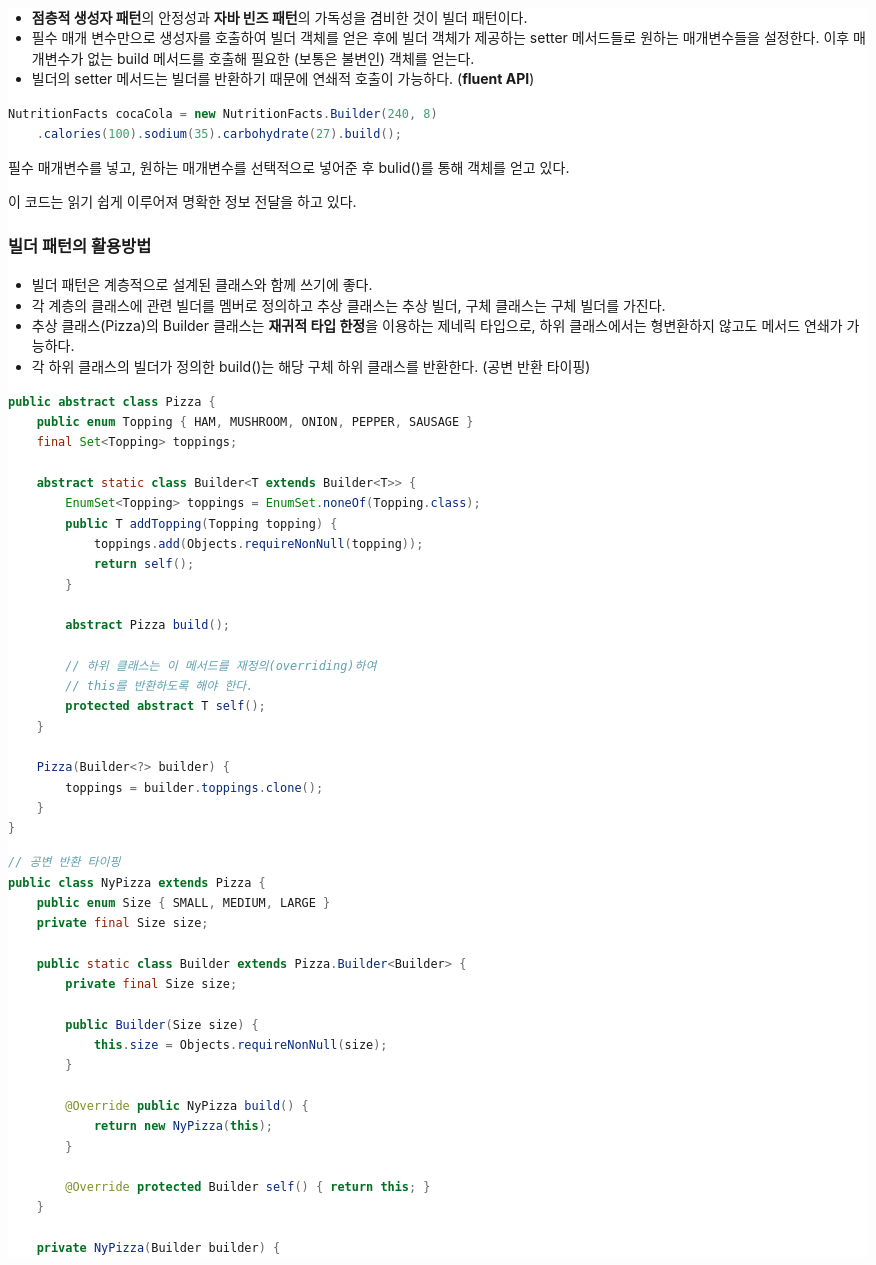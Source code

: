 - **점층적 생성자 패턴**의 안정성과 **자바 빈즈 패턴**의 가독성을 겸비한 것이 빌더 패턴이다.
- 필수 매개 변수만으로 생성자를 호출하여 빌더 객체를 얻은 후에 빌더 객체가 제공하는 setter 메서드들로 원하는 매개변수들을 설정한다. 이후 매개변수가 없는 build 메서드를 호출해 필요한 (보통은 불변인) 객체를 얻는다.
- 빌더의 setter 메서드는 빌더를 반환하기 때문에 연쇄적 호출이 가능하다. (**fluent API**)

```java
NutritionFacts cocaCola = new NutritionFacts.Builder(240, 8)
    .calories(100).sodium(35).carbohydrate(27).build();
```

필수 매개변수를 넣고, 원하는 매개변수를 선택적으로 넣어준 후 bulid()를 통해 객체를 얻고 있다. 

이 코드는 읽기 쉽게 이루어져 명확한 정보 전달을 하고 있다.

### **빌더 패턴의 활용방법**

- 빌더 패턴은 계층적으로 설계된 클래스와 함께 쓰기에 좋다.
- 각 계층의 클래스에 관련 빌더를 멤버로 정의하고 추상 클래스는 추상 빌더, 구체 클래스는 구체 빌더를 가진다.
- 추상 클래스(Pizza)의 Builder 클래스는 **재귀적 타입 한정**을 이용하는 제네릭 타입으로, 하위 클래스에서는 형변환하지 않고도 메서드 연쇄가 가능하다.
- 각 하위 클래스의 빌더가 정의한 build()는 해당 구체 하위 클래스를 반환한다. (공변 반환 타이핑)

```java
public abstract class Pizza {
    public enum Topping { HAM, MUSHROOM, ONION, PEPPER, SAUSAGE }
    final Set<Topping> toppings;

    abstract static class Builder<T extends Builder<T>> {
        EnumSet<Topping> toppings = EnumSet.noneOf(Topping.class);
        public T addTopping(Topping topping) {
            toppings.add(Objects.requireNonNull(topping));
            return self();
        }

        abstract Pizza build();

        // 하위 클래스는 이 메서드를 재정의(overriding)하여
        // this를 반환하도록 해야 한다.
        protected abstract T self();
    }
    
    Pizza(Builder<?> builder) {
        toppings = builder.toppings.clone();
    }
}
```

```java
// 공변 반환 타이핑
public class NyPizza extends Pizza {
    public enum Size { SMALL, MEDIUM, LARGE }
    private final Size size;

    public static class Builder extends Pizza.Builder<Builder> {
        private final Size size;

        public Builder(Size size) {
            this.size = Objects.requireNonNull(size);
        }

        @Override public NyPizza build() {
            return new NyPizza(this);
        }

        @Override protected Builder self() { return this; }
    }

    private NyPizza(Builder builder) {
```